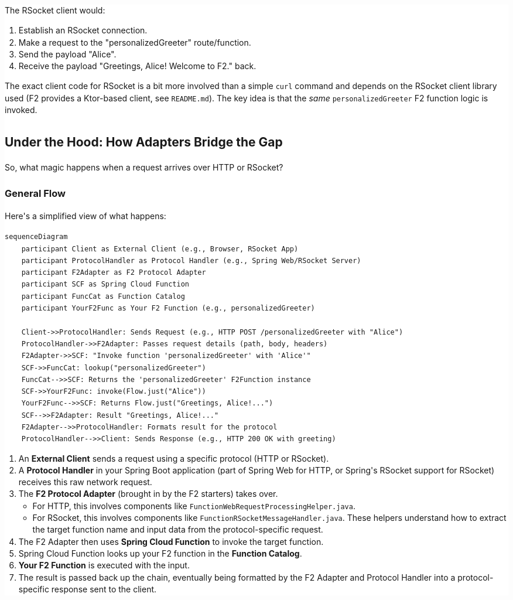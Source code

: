 The RSocket client would:
1.  Establish an RSocket connection.
2.  Make a request to the "personalizedGreeter" route/function.
3.  Send the payload "Alice".
4.  Receive the payload "Greetings, Alice! Welcome to F2." back.

The exact client code for RSocket is a bit more involved than a simple `curl` command and depends on the RSocket client library used (F2 provides a Ktor-based client, see `README.md`). The key idea is that the *same* `personalizedGreeter` F2 function logic is invoked.

## Under the Hood: How Adapters Bridge the Gap

So, what magic happens when a request arrives over HTTP or RSocket?

### General Flow

Here's a simplified view of what happens:

```mermaid
sequenceDiagram
    participant Client as External Client (e.g., Browser, RSocket App)
    participant ProtocolHandler as Protocol Handler (e.g., Spring Web/RSocket Server)
    participant F2Adapter as F2 Protocol Adapter
    participant SCF as Spring Cloud Function
    participant FuncCat as Function Catalog
    participant YourF2Func as Your F2 Function (e.g., personalizedGreeter)

    Client->>ProtocolHandler: Sends Request (e.g., HTTP POST /personalizedGreeter with "Alice")
    ProtocolHandler->>F2Adapter: Passes request details (path, body, headers)
    F2Adapter->>SCF: "Invoke function 'personalizedGreeter' with 'Alice'"
    SCF->>FuncCat: lookup("personalizedGreeter")
    FuncCat-->>SCF: Returns the 'personalizedGreeter' F2Function instance
    SCF->>YourF2Func: invoke(Flow.just("Alice"))
    YourF2Func-->>SCF: Returns Flow.just("Greetings, Alice!...")
    SCF-->>F2Adapter: Result "Greetings, Alice!..."
    F2Adapter-->>ProtocolHandler: Formats result for the protocol
    ProtocolHandler-->>Client: Sends Response (e.g., HTTP 200 OK with greeting)
```

1.  An **External Client** sends a request using a specific protocol (HTTP or RSocket).
2.  A **Protocol Handler** in your Spring Boot application (part of Spring Web for HTTP, or Spring's RSocket support for RSocket) receives this raw network request.
3.  The **F2 Protocol Adapter** (brought in by the F2 starters) takes over.
    *   For HTTP, this involves components like `FunctionWebRequestProcessingHelper.java`.
    *   For RSocket, this involves components like `FunctionRSocketMessageHandler.java`.
    These helpers understand how to extract the target function name and input data from the protocol-specific request.
4.  The F2 Adapter then uses **Spring Cloud Function** to invoke the target function.
5.  Spring Cloud Function looks up your F2 function in the **Function Catalog**.
6.  **Your F2 Function** is executed with the input.
7.  The result is passed back up the chain, eventually being formatted by the F2 Adapter and Protocol Handler into a protocol-specific response sent to the client.
